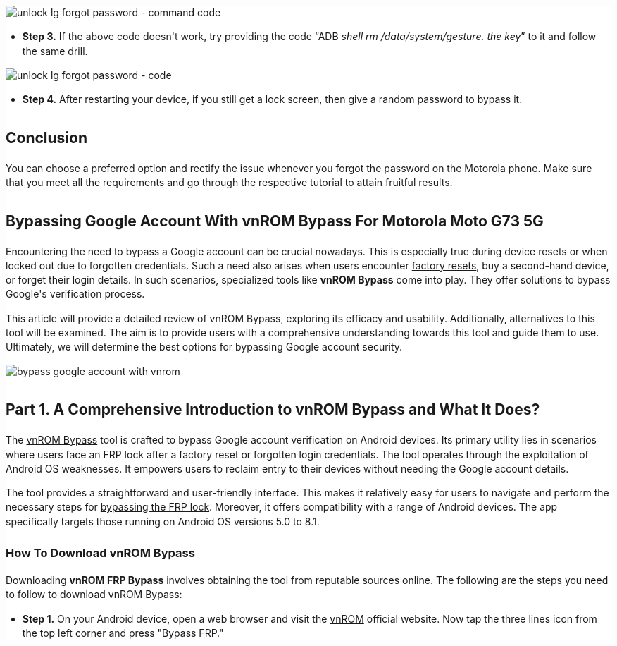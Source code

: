 ![unlock lg forgot password - command code](https://images.wondershare.com/drfone/article/2017/03/14892205231542.jpg)

- **Step 3.** If the above code doesn't work, try providing the code “ADB _shell rm /data/system/gesture. the key_” to it and follow the same drill.

![unlock lg forgot password - code](https://images.wondershare.com/drfone/article/2017/03/14892205424871.jpg)

- **Step 4.** After restarting your device, if you still get a lock screen, then give a random password to bypass it.

## Conclusion

You can choose a preferred option and rectify the issue whenever you [forgot the password on the Motorola phone](https://tools.techidaily.com/wondershare-dr-fone-unlock-android-screen/). Make sure that you meet all the requirements and go through the respective tutorial to attain fruitful results.

## Bypassing Google Account With vnROM Bypass For Motorola Moto G73 5G

Encountering the need to bypass a Google account can be crucial nowadays. This is especially true during device resets or when locked out due to forgotten credentials. Such a need also arises when users encounter [factory resets](https://tools.techidaily.com/wondershare/drfone/unlock-android-screen/), buy a second-hand device, or forget their login details. In such scenarios, specialized tools like **vnROM Bypass** come into play. They offer solutions to bypass Google's verification process.

This article will provide a detailed review of vnROM Bypass, exploring its efficacy and usability. Additionally, alternatives to this tool will be examined. The aim is to provide users with a comprehensive understanding towards this tool and guide them to use. Ultimately, we will determine the best options for bypassing Google account security.

![bypass google account with vnrom](https://images.wondershare.com/drfone/article/2024/01/bypassing-google-account-with-vnrom-bypass-1.jpg)

## Part 1. A Comprehensive Introduction to vnROM Bypass and What It Does?

The [vnROM Bypass](https://vnrom.net/bypass/) tool is crafted to bypass Google account verification on Android devices. Its primary utility lies in scenarios where users face an FRP lock after a factory reset or forgotten login credentials. The tool operates through the exploitation of Android OS weaknesses. It empowers users to reclaim entry to their devices without needing the Google account details.

The tool provides a straightforward and user-friendly interface. This makes it relatively easy for users to navigate and perform the necessary steps for [bypassing the FRP lock](https://drfone.wondershare.com/guide/google-frp-bypass.html). Moreover, it offers compatibility with a range of Android devices. The app specifically targets those running on Android OS versions 5.0 to 8.1.

### How To Download vnROM Bypass

Downloading **vnROM FRP Bypass** involves obtaining the tool from reputable sources online. The following are the steps you need to follow to download vnROM Bypass:

- **Step 1.** On your Android device, open a web browser and visit the [vnROM](https://vnrom.net/) official website. Now tap the three lines icon from the top left corner and press "Bypass FRP."
